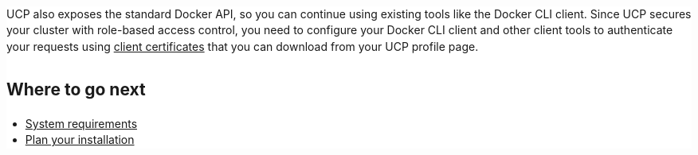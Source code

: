 UCP also exposes the standard Docker API, so you can continue using existing
tools like the Docker CLI client. Since UCP secures your cluster with role-based
access control, you need to configure your Docker CLI client and other client
tools to authenticate your requests using
[client certificates](user/access-ucp/index.md) that you can download
from your UCP profile page.


## Where to go next

* [System requirements](admin/install/system-requirements.md)
* [Plan your installation](admin/install/system-requirements.md)

